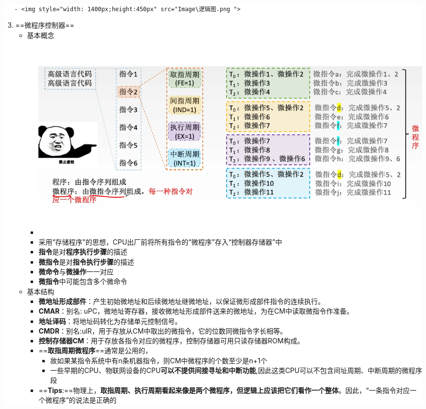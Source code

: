        - <img style="width: 1400px;height:450px" src="Image\逻辑图.png ">
3. ==微程序控制器==
   - 基本概念
     - <img style="width: 1400px;height:400px" src="Image\微程序控制器的设计思路.png ">
     - 采用“存储程序”的思想，CPU出厂前将所有指令的“微程序”存入“控制器存储器”中
     - **指令**是对**程序执行步骤**的描述
     - **微指令**是对**指令执行步骤**的描述
     - **微命令**与**微操作**一一对应
     - **微指令**中可能包含多个微命令
   - 基本结构
     - **微地址形成部件**：产生初始微地址和后续微地址继微地址，以保证微形成部件指令的连续执行。
     - **CMAR**：别名: uPC，微地址寄存器，接收微地址形成部件送来的微地址，为在CM中读取微指令作准备。
     - **地址译码**：将地址码转化为存储单元控制信号。
     - **CMDR**：别名:ulR，用于存放从CM中取出的微指令，它的位数同微指令字长相等。
     - **控制存储器CM**：用于存放各指令对应的微程序，控制存储器可用只读存储器ROM构成。
     - ==**取指周期微程序**==通常是公用的，
       - 故如果某指令系统中有n条机器指令，则CM中微程序的个数至少是n+1个
       - 一些早期的CPU、物联网设备的CPU**可以不提供间接寻址和中断功能**,因此这类CPU可以不包含间址周期、中断周期的微程序段
     - ==**Tips**:==物理上，**取指周期、执行周期看起来像是两个微程序，但逻辑上应该把它们看作一个整体**。因此，“一条指令对应一个微程序”的说法是正确的